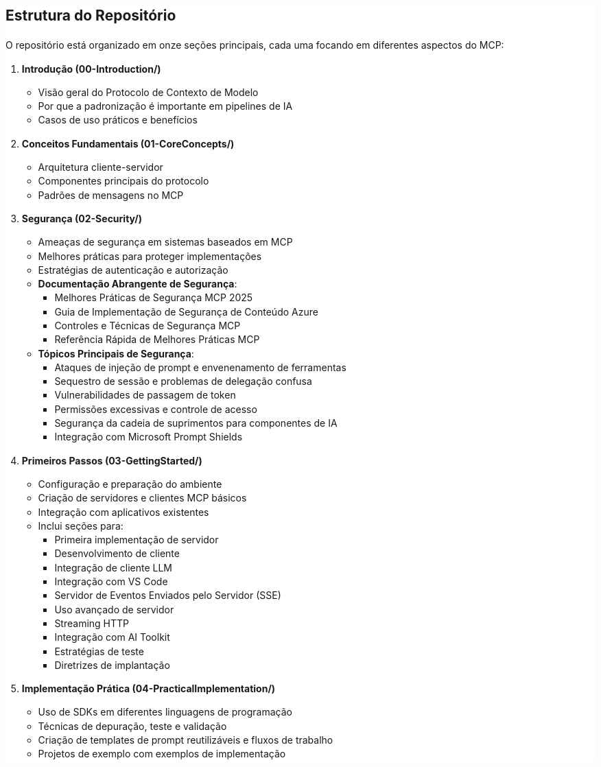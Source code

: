 ## Estrutura do Repositório

O repositório está organizado em onze seções principais, cada uma focando em diferentes aspectos do MCP:

1. **Introdução (00-Introduction/)**
   - Visão geral do Protocolo de Contexto de Modelo
   - Por que a padronização é importante em pipelines de IA
   - Casos de uso práticos e benefícios

2. **Conceitos Fundamentais (01-CoreConcepts/)**
   - Arquitetura cliente-servidor
   - Componentes principais do protocolo
   - Padrões de mensagens no MCP

3. **Segurança (02-Security/)**
   - Ameaças de segurança em sistemas baseados em MCP
   - Melhores práticas para proteger implementações
   - Estratégias de autenticação e autorização
   - **Documentação Abrangente de Segurança**:
     - Melhores Práticas de Segurança MCP 2025
     - Guia de Implementação de Segurança de Conteúdo Azure
     - Controles e Técnicas de Segurança MCP
     - Referência Rápida de Melhores Práticas MCP
   - **Tópicos Principais de Segurança**:
     - Ataques de injeção de prompt e envenenamento de ferramentas
     - Sequestro de sessão e problemas de delegação confusa
     - Vulnerabilidades de passagem de token
     - Permissões excessivas e controle de acesso
     - Segurança da cadeia de suprimentos para componentes de IA
     - Integração com Microsoft Prompt Shields

4. **Primeiros Passos (03-GettingStarted/)**
   - Configuração e preparação do ambiente
   - Criação de servidores e clientes MCP básicos
   - Integração com aplicativos existentes
   - Inclui seções para:
     - Primeira implementação de servidor
     - Desenvolvimento de cliente
     - Integração de cliente LLM
     - Integração com VS Code
     - Servidor de Eventos Enviados pelo Servidor (SSE)
     - Uso avançado de servidor
     - Streaming HTTP
     - Integração com AI Toolkit
     - Estratégias de teste
     - Diretrizes de implantação

5. **Implementação Prática (04-PracticalImplementation/)**
   - Uso de SDKs em diferentes linguagens de programação
   - Técnicas de depuração, teste e validação
   - Criação de templates de prompt reutilizáveis e fluxos de trabalho
   - Projetos de exemplo com exemplos de implementação
